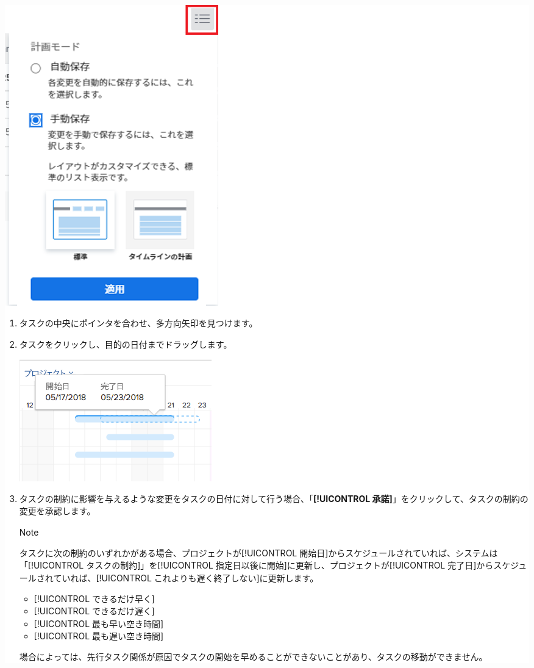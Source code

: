    ![ 手動設定を有効にする ](assets/manual-standard-setting-enabled-quicksilver-task-list-350x493.png)

1. タスクの中央にポインタを合わせ、多方向矢印を見つけます。
1. タスクをクリックし、目的の日付までドラッグします。

   ![Change_start_end_date.png](assets/change-start-end-date.png)

1. タスクの制約に影響を与えるような変更をタスクの日付に対して行う場合、「**[!UICONTROL 承諾]**」をクリックして、タスクの制約の変更を承認します。

   >[!NOTE]
   >
   >タスクに次の制約のいずれかがある場合、プロジェクトが[!UICONTROL 開始日]からスケジュールされていれば、システムは「[!UICONTROL タスクの制約]」を[!UICONTROL 指定日以後に開始]に更新し、プロジェクトが[!UICONTROL 完了日]からスケジュールされていれば、[!UICONTROL これよりも遅く終了しない]に更新します。
   >
   >   
   >   
   >   * [!UICONTROL できるだけ早く]
   >   * [!UICONTROL できるだけ遅く]
   >   * [!UICONTROL 最も早い空き時間]
   >   * [!UICONTROL 最も遅い空き時間]
   >   
   >   
   >場合によっては、先行タスク関係が原因でタスクの開始を早めることができないことがあり、タスクの移動ができません。

